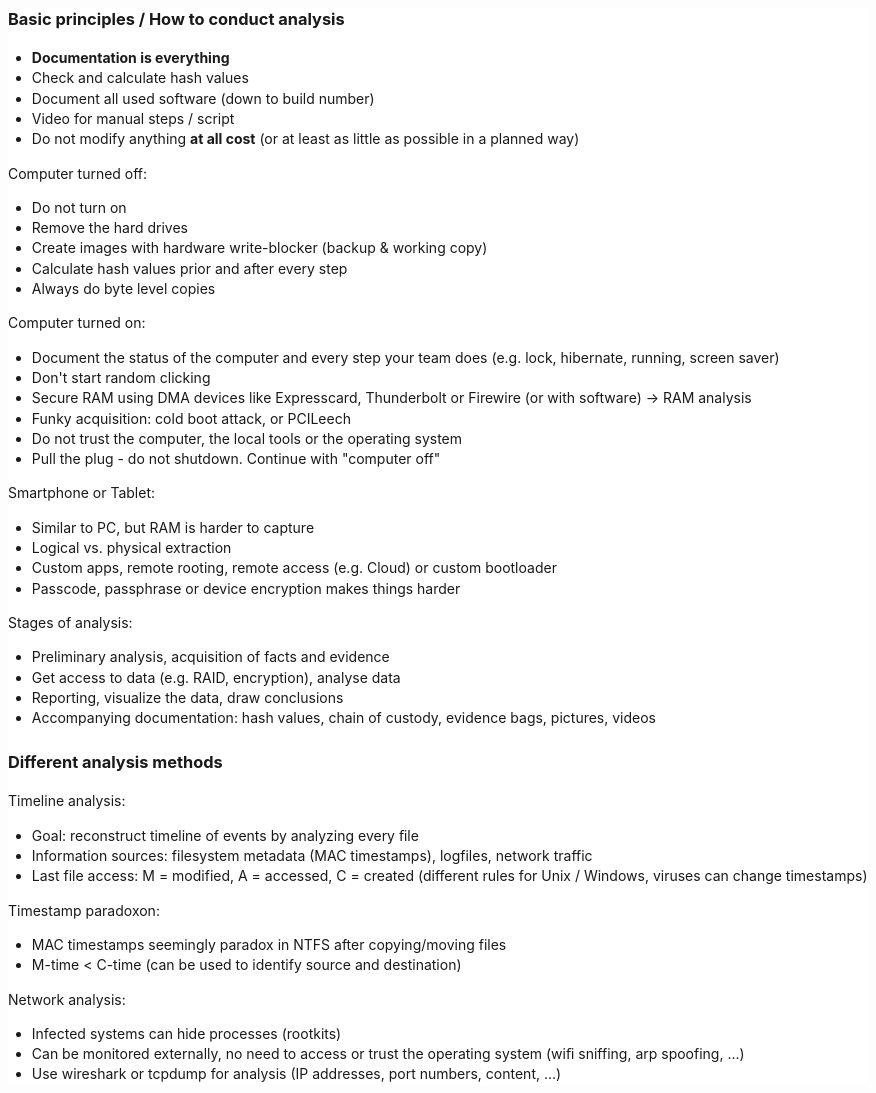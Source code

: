 ### Basic principles / How to conduct analysis
- **Documentation is everything**
- Check and calculate hash values
- Document all used software (down to build number)
- Video for manual steps / script
- Do not modify anything **at all cost** (or at least as little as possible in a planned way) <br/>

Computer turned off:
- Do not turn on
- Remove the hard drives
- Create images with hardware write-blocker (backup & working copy)
- Calculate hash values prior and after every step
- Always do byte level copies

Computer turned on:
- Document the status of the computer and every step your team does (e.g. lock, hibernate, running, screen saver)
- Don't start random clicking
- Secure RAM using DMA devices like Expresscard, Thunderbolt or Firewire (or with software) -> RAM analysis
- Funky acquisition: cold boot attack, or PCILeech
- Do not trust the computer, the local tools or the operating system
- Pull the plug - do not shutdown. Continue with "computer off"

Smartphone or Tablet:
- Similar to PC, but RAM is harder to capture
- Logical vs. physical extraction
- Custom apps, remote rooting, remote access (e.g. Cloud) or custom bootloader
- Passcode, passphrase or device encryption makes things harder

Stages of analysis:
- Preliminary analysis, acquisition of facts and evidence
- Get access to data (e.g. RAID, encryption), analyse data
- Reporting, visualize the data, draw conclusions
- Accompanying documentation: hash values, chain of custody, evidence bags, pictures, videos

### Different analysis methods
Timeline analysis:
- Goal: reconstruct timeline of events by analyzing every ﬁle
- Information sources: filesystem metadata (MAC timestamps), logfiles, network traffic
- Last file access: M = modified, A = accessed, C = created (different rules for Unix / Windows, viruses can change timestamps)

Timestamp paradoxon:
- MAC timestamps seemingly paradox in NTFS after copying/moving files
- M-time < C-time (can be used to identify source and destination)

Network analysis:
- Infected systems can hide processes (rootkits)
- Can be monitored externally, no need to access or trust the operating system (wiﬁ sniffing, arp spoofing, ...)
- Use wireshark or tcpdump for analysis (IP addresses, port numbers, content, ...)
